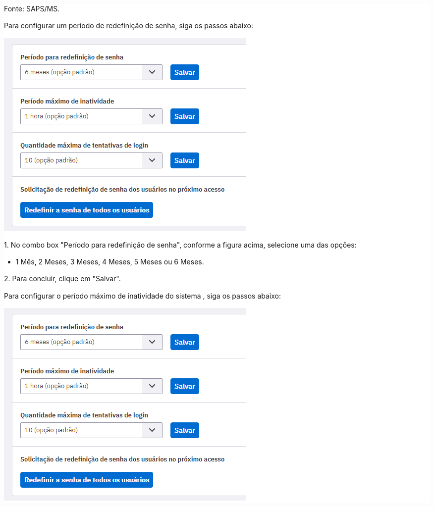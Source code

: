 Fonte: SAPS/MS.

Para configurar um período de redefinição de senha, siga os passos abaixo:

![](media/pec_image100.png)

1\. No combo box "Período para redefinição de senha", conforme a figura acima, selecione uma das opções:

- 1 Mês, 2 Meses, 3 Meses, 4 Meses, 5 Meses ou 6 Meses.

2\. Para concluir, clique em "Salvar".

Para configurar o período máximo de inatividade do sistema , siga os passos abaixo:

![](media/pec_image100.png)
